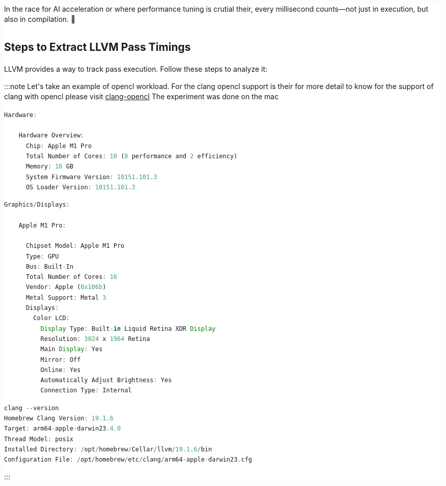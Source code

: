 In the race for AI acceleration or where performance tuning is crutial their, every millisecond counts—not just in execution, but also in compilation. 🚀  
## Steps to Extract LLVM Pass Timings 

LLVM provides a way to track pass execution. Follow these steps to analyze it:

:::note
Let's take an example of opencl workload.
For the clang opencl support is their for more detail to know for the support of clang with opencl please visit [clang-opencl](https://clang.llvm.org/docs/OpenCLSupport.html)
The experiment was done on the mac 

```rust
Hardware:

    Hardware Overview:
      Chip: Apple M1 Pro
      Total Number of Cores: 10 (8 performance and 2 efficiency)
      Memory: 16 GB
      System Firmware Version: 10151.101.3
      OS Loader Version: 10151.101.3
```
```rust
Graphics/Displays:

    Apple M1 Pro:

      Chipset Model: Apple M1 Pro
      Type: GPU
      Bus: Built-In
      Total Number of Cores: 16
      Vendor: Apple (0x106b)
      Metal Support: Metal 3
      Displays:
        Color LCD:
          Display Type: Built-in Liquid Retina XDR Display
          Resolution: 3024 x 1964 Retina
          Main Display: Yes
          Mirror: Off
          Online: Yes
          Automatically Adjust Brightness: Yes
          Connection Type: Internal
```
```rust
clang --version
Homebrew Clang Version: 19.1.6
Target: arm64-apple-darwin23.4.0
Thread Model: posix
Installed Directory: /opt/homebrew/Cellar/llvm/19.1.6/bin
Configuration File: /opt/homebrew/etc/clang/arm64-apple-darwin23.cfg
```
:::
